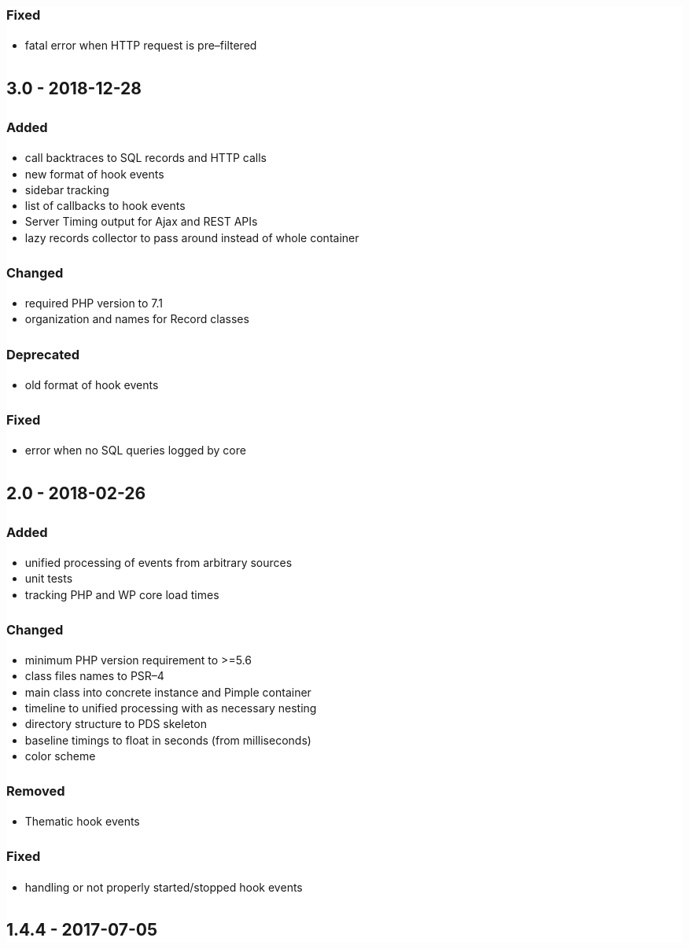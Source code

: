 ### Fixed
- fatal error when HTTP request is pre–filtered

## 3.0 - 2018-12-28

### Added
- call backtraces to SQL records and HTTP calls
- new format of hook events
- sidebar tracking
- list of callbacks to hook events
- Server Timing output for Ajax and REST APIs
- lazy records collector to pass around instead of whole container

### Changed
- required PHP version to 7.1
- organization and names for Record classes

### Deprecated
- old format of hook events

### Fixed
- error when no SQL queries logged by core

## 2.0 - 2018-02-26

### Added
- unified processing of events from arbitrary sources
- unit tests
- tracking PHP and WP core load times

### Changed
- minimum PHP version requirement to >=5.6
- class files names to PSR–4
- main class into concrete instance and Pimple container
- timeline to unified processing with as necessary nesting
- directory structure to PDS skeleton
- baseline timings to float in seconds (from milliseconds)
- color scheme

### Removed
- Thematic hook events

### Fixed
- handling or not properly started/stopped hook events

## 1.4.4 - 2017-07-05
